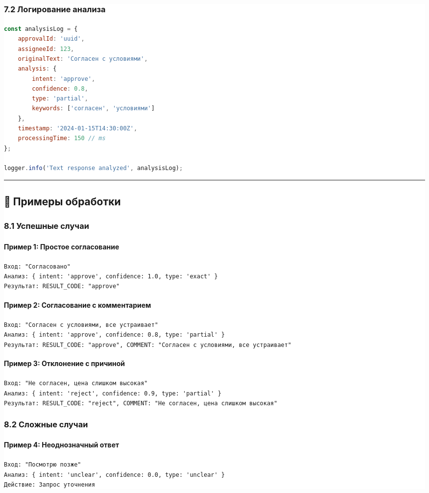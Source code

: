### 7.2 Логирование анализа
```javascript
const analysisLog = {
    approvalId: 'uuid',
    assigneeId: 123,
    originalText: 'Согласен с условиями',
    analysis: {
        intent: 'approve',
        confidence: 0.8,
        type: 'partial',
        keywords: ['согласен', 'условиями']
    },
    timestamp: '2024-01-15T14:30:00Z',
    processingTime: 150 // ms
};

logger.info('Text response analyzed', analysisLog);
```

---

## 🎯 Примеры обработки

### 8.1 Успешные случаи

#### Пример 1: Простое согласование
```
Вход: "Согласовано"
Анализ: { intent: 'approve', confidence: 1.0, type: 'exact' }
Результат: RESULT_CODE: "approve"
```

#### Пример 2: Согласование с комментарием
```
Вход: "Согласен с условиями, все устраивает"
Анализ: { intent: 'approve', confidence: 0.8, type: 'partial' }
Результат: RESULT_CODE: "approve", COMMENT: "Согласен с условиями, все устраивает"
```

#### Пример 3: Отклонение с причиной
```
Вход: "Не согласен, цена слишком высокая"
Анализ: { intent: 'reject', confidence: 0.9, type: 'partial' }
Результат: RESULT_CODE: "reject", COMMENT: "Не согласен, цена слишком высокая"
```

### 8.2 Сложные случаи

#### Пример 4: Неоднозначный ответ
```
Вход: "Посмотрю позже"
Анализ: { intent: 'unclear', confidence: 0.0, type: 'unclear' }
Действие: Запрос уточнения
```
